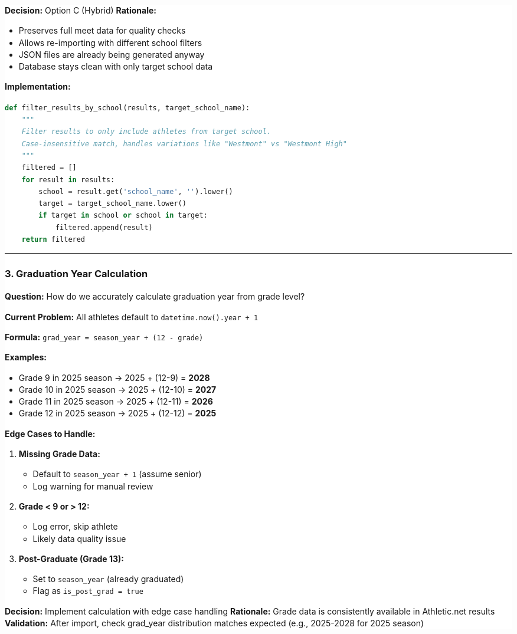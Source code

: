 **Decision:** Option C (Hybrid)
**Rationale:**
- Preserves full meet data for quality checks
- Allows re-importing with different school filters
- JSON files are already being generated anyway
- Database stays clean with only target school data

**Implementation:**
```python
def filter_results_by_school(results, target_school_name):
    """
    Filter results to only include athletes from target school.
    Case-insensitive match, handles variations like "Westmont" vs "Westmont High"
    """
    filtered = []
    for result in results:
        school = result.get('school_name', '').lower()
        target = target_school_name.lower()
        if target in school or school in target:
            filtered.append(result)
    return filtered
```

---

### 3. Graduation Year Calculation

**Question:** How do we accurately calculate graduation year from grade level?

**Current Problem:** All athletes default to `datetime.now().year + 1`

**Formula:** `grad_year = season_year + (12 - grade)`

**Examples:**
- Grade 9 in 2025 season → 2025 + (12-9) = **2028**
- Grade 10 in 2025 season → 2025 + (12-10) = **2027**
- Grade 11 in 2025 season → 2025 + (12-11) = **2026**
- Grade 12 in 2025 season → 2025 + (12-12) = **2025**

**Edge Cases to Handle:**

1. **Missing Grade Data:**
   - Default to `season_year + 1` (assume senior)
   - Log warning for manual review

2. **Grade < 9 or > 12:**
   - Log error, skip athlete
   - Likely data quality issue

3. **Post-Graduate (Grade 13):**
   - Set to `season_year` (already graduated)
   - Flag as `is_post_grad = true`

**Decision:** Implement calculation with edge case handling
**Rationale:** Grade data is consistently available in Athletic.net results
**Validation:** After import, check grad_year distribution matches expected (e.g., 2025-2028 for 2025 season)
